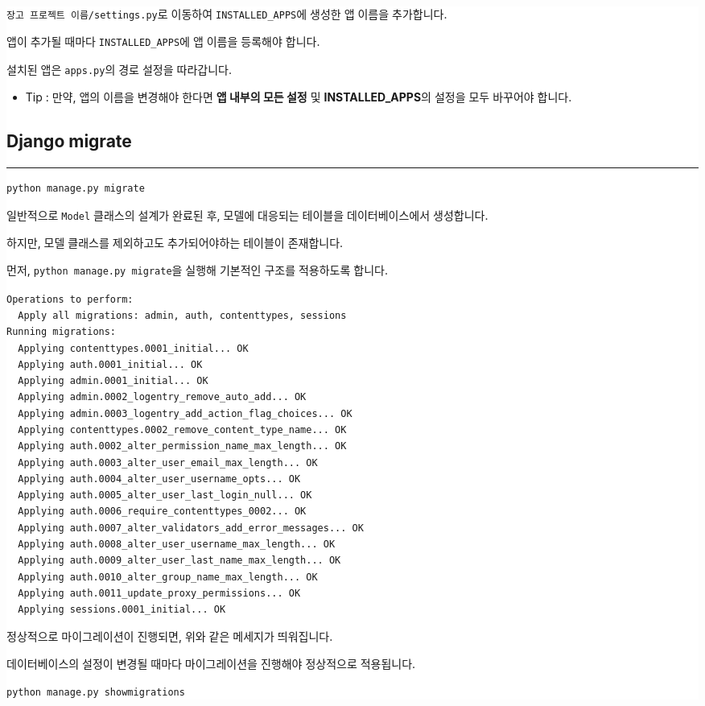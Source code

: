 
`장고 프로젝트 이름/settings.py`로 이동하여 `INSTALLED_APPS`에 생성한 앱 이름을 추가합니다.

앱이 추가될 때마다 `INSTALLED_APPS`에 앱 이름을 등록해야 합니다.

설치된 앱은 `apps.py`의 경로 설정을 따라갑니다.



- Tip : 만약, 앱의 이름을 변경해야 한다면 **앱 내부의 모든 설정** 및 **INSTALLED_APPS**의 설정을 모두 바꾸어야 합니다.





## Django migrate

------

```
python manage.py migrate
```

일반적으로 `Model` 클래스의 설계가 완료된 후, 모델에 대응되는 테이블을 데이터베이스에서 생성합니다.

하지만, 모델 클래스를 제외하고도 추가되어야하는 테이블이 존재합니다.

먼저, `python manage.py migrate`을 실행해 기본적인 구조를 적용하도록 합니다.



```
Operations to perform:
  Apply all migrations: admin, auth, contenttypes, sessions
Running migrations:
  Applying contenttypes.0001_initial... OK
  Applying auth.0001_initial... OK
  Applying admin.0001_initial... OK
  Applying admin.0002_logentry_remove_auto_add... OK
  Applying admin.0003_logentry_add_action_flag_choices... OK
  Applying contenttypes.0002_remove_content_type_name... OK
  Applying auth.0002_alter_permission_name_max_length... OK
  Applying auth.0003_alter_user_email_max_length... OK
  Applying auth.0004_alter_user_username_opts... OK
  Applying auth.0005_alter_user_last_login_null... OK
  Applying auth.0006_require_contenttypes_0002... OK
  Applying auth.0007_alter_validators_add_error_messages... OK
  Applying auth.0008_alter_user_username_max_length... OK
  Applying auth.0009_alter_user_last_name_max_length... OK
  Applying auth.0010_alter_group_name_max_length... OK
  Applying auth.0011_update_proxy_permissions... OK
  Applying sessions.0001_initial... OK
```

정상적으로 마이그레이션이 진행되면, 위와 같은 메세지가 띄워집니다.

데이터베이스의 설정이 변경될 때마다 마이그레이션을 진행해야 정상적으로 적용됩니다.



```
python manage.py showmigrations
```
